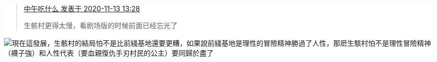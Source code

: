 

<blockquote><a href="httphttps://bbs.saraba1st.com/2b/forum.php?mod=redirect&amp;goto=findpost&amp;pid=49380892&amp;ptid=1971624" target="_blank">中午吃什么 发表于 2020-11-13 13:28</a>

生骸村更得太慢，看剧场版的时候前面已经忘光了</blockquote>
<img src="https://static.saraba1st.com/image/smiley/face2017/220.png" referrerpolicy="no-referrer">現在這發展，生骸村的結局怕不是比前綫基地還要更糟，如果說前綫基地是理性的冒險精神勝過了人性，那麽生駭村怕不是理性冒險精神（襪子強）和人性代表（要血親復仇手刃村民的公主）要同歸於盡了


